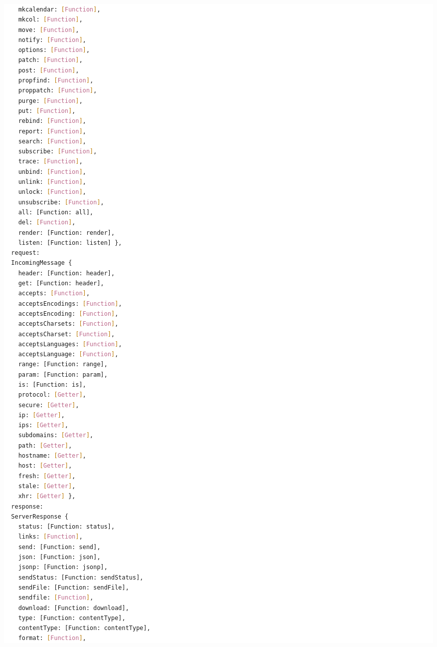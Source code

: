   ```bash
      mkcalendar: [Function],
      mkcol: [Function],
      move: [Function],
      notify: [Function],
      options: [Function],
      patch: [Function],
      post: [Function],
      propfind: [Function],
      proppatch: [Function],
      purge: [Function],
      put: [Function],
      rebind: [Function],
      report: [Function],
      search: [Function],
      subscribe: [Function],
      trace: [Function],
      unbind: [Function],
      unlink: [Function],
      unlock: [Function],
      unsubscribe: [Function],
      all: [Function: all],
      del: [Function],
      render: [Function: render],
      listen: [Function: listen] },
    request:
    IncomingMessage {
      header: [Function: header],
      get: [Function: header],
      accepts: [Function],
      acceptsEncodings: [Function],
      acceptsEncoding: [Function],
      acceptsCharsets: [Function],
      acceptsCharset: [Function],
      acceptsLanguages: [Function],
      acceptsLanguage: [Function],
      range: [Function: range],
      param: [Function: param],
      is: [Function: is],
      protocol: [Getter],
      secure: [Getter],
      ip: [Getter],
      ips: [Getter],
      subdomains: [Getter],
      path: [Getter],
      hostname: [Getter],
      host: [Getter],
      fresh: [Getter],
      stale: [Getter],
      xhr: [Getter] },
    response:
    ServerResponse {
      status: [Function: status],
      links: [Function],
      send: [Function: send],
      json: [Function: json],
      jsonp: [Function: jsonp],
      sendStatus: [Function: sendStatus],
      sendFile: [Function: sendFile],
      sendfile: [Function],
      download: [Function: download],
      type: [Function: contentType],
      contentType: [Function: contentType],
      format: [Function],
  ```